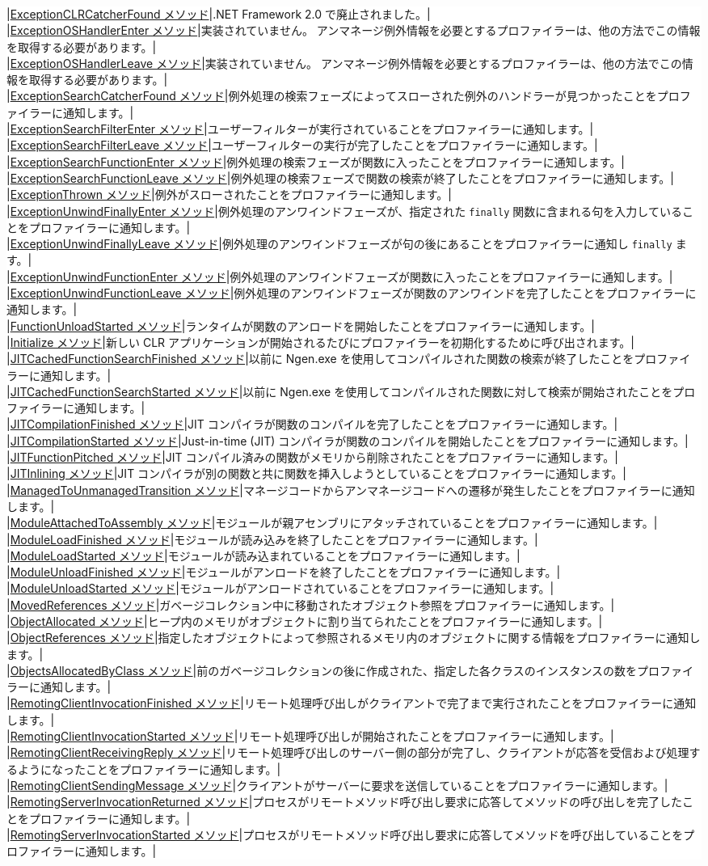 |[ExceptionCLRCatcherFound メソッド](icorprofilercallback-exceptionclrcatcherfound-method.md)|.NET Framework 2.0 で廃止されました。|  
|[ExceptionOSHandlerEnter メソッド](icorprofilercallback-exceptionoshandlerenter-method.md)|実装されていません。 アンマネージ例外情報を必要とするプロファイラーは、他の方法でこの情報を取得する必要があります。|  
|[ExceptionOSHandlerLeave メソッド](icorprofilercallback-exceptionoshandlerleave-method.md)|実装されていません。 アンマネージ例外情報を必要とするプロファイラーは、他の方法でこの情報を取得する必要があります。|  
|[ExceptionSearchCatcherFound メソッド](icorprofilercallback-exceptionsearchcatcherfound-method.md)|例外処理の検索フェーズによってスローされた例外のハンドラーが見つかったことをプロファイラーに通知します。|  
|[ExceptionSearchFilterEnter メソッド](icorprofilercallback-exceptionsearchfilterenter-method.md)|ユーザーフィルターが実行されていることをプロファイラーに通知します。|  
|[ExceptionSearchFilterLeave メソッド](icorprofilercallback-exceptionsearchfilterleave-method.md)|ユーザーフィルターの実行が完了したことをプロファイラーに通知します。|  
|[ExceptionSearchFunctionEnter メソッド](icorprofilercallback-exceptionsearchfunctionenter-method.md)|例外処理の検索フェーズが関数に入ったことをプロファイラーに通知します。|  
|[ExceptionSearchFunctionLeave メソッド](icorprofilercallback-exceptionsearchfunctionleave-method.md)|例外処理の検索フェーズで関数の検索が終了したことをプロファイラーに通知します。|  
|[ExceptionThrown メソッド](icorprofilercallback-exceptionthrown-method.md)|例外がスローされたことをプロファイラーに通知します。|  
|[ExceptionUnwindFinallyEnter メソッド](icorprofilercallback-exceptionunwindfinallyenter-method.md)|例外処理のアンワインドフェーズが、指定された `finally` 関数に含まれる句を入力していることをプロファイラーに通知します。|  
|[ExceptionUnwindFinallyLeave メソッド](icorprofilercallback-exceptionunwindfinallyleave-method.md)|例外処理のアンワインドフェーズが句の後にあることをプロファイラーに通知し `finally` ます。|  
|[ExceptionUnwindFunctionEnter メソッド](icorprofilercallback-exceptionunwindfunctionenter-method.md)|例外処理のアンワインドフェーズが関数に入ったことをプロファイラーに通知します。|  
|[ExceptionUnwindFunctionLeave メソッド](icorprofilercallback-exceptionunwindfunctionleave-method.md)|例外処理のアンワインドフェーズが関数のアンワインドを完了したことをプロファイラーに通知します。|  
|[FunctionUnloadStarted メソッド](icorprofilercallback-functionunloadstarted-method.md)|ランタイムが関数のアンロードを開始したことをプロファイラーに通知します。|  
|[Initialize メソッド](icorprofilercallback-initialize-method.md)|新しい CLR アプリケーションが開始されるたびにプロファイラーを初期化するために呼び出されます。|  
|[JITCachedFunctionSearchFinished メソッド](icorprofilercallback-jitcachedfunctionsearchfinished-method.md)|以前に Ngen.exe を使用してコンパイルされた関数の検索が終了したことをプロファイラーに通知します。|  
|[JITCachedFunctionSearchStarted メソッド](icorprofilercallback-jitcachedfunctionsearchstarted-method.md)|以前に Ngen.exe を使用してコンパイルされた関数に対して検索が開始されたことをプロファイラーに通知します。|  
|[JITCompilationFinished メソッド](icorprofilercallback-jitcompilationfinished-method.md)|JIT コンパイラが関数のコンパイルを完了したことをプロファイラーに通知します。|  
|[JITCompilationStarted メソッド](icorprofilercallback-jitcompilationstarted-method.md)|Just-in-time (JIT) コンパイラが関数のコンパイルを開始したことをプロファイラーに通知します。|  
|[JITFunctionPitched メソッド](icorprofilercallback-jitfunctionpitched-method.md)|JIT コンパイル済みの関数がメモリから削除されたことをプロファイラーに通知します。|  
|[JITInlining メソッド](icorprofilercallback-jitinlining-method.md)|JIT コンパイラが別の関数と共に関数を挿入しようとしていることをプロファイラーに通知します。|  
|[ManagedToUnmanagedTransition メソッド](icorprofilercallback-managedtounmanagedtransition-method.md)|マネージコードからアンマネージコードへの遷移が発生したことをプロファイラーに通知します。|  
|[ModuleAttachedToAssembly メソッド](icorprofilercallback-moduleattachedtoassembly-method.md)|モジュールが親アセンブリにアタッチされていることをプロファイラーに通知します。|  
|[ModuleLoadFinished メソッド](icorprofilercallback-moduleloadfinished-method.md)|モジュールが読み込みを終了したことをプロファイラーに通知します。|  
|[ModuleLoadStarted メソッド](icorprofilercallback-moduleloadstarted-method.md)|モジュールが読み込まれていることをプロファイラーに通知します。|  
|[ModuleUnloadFinished メソッド](icorprofilercallback-moduleunloadfinished-method.md)|モジュールがアンロードを終了したことをプロファイラーに通知します。|  
|[ModuleUnloadStarted メソッド](icorprofilercallback-moduleunloadstarted-method.md)|モジュールがアンロードされていることをプロファイラーに通知します。|  
|[MovedReferences メソッド](icorprofilercallback-movedreferences-method.md)|ガベージコレクション中に移動されたオブジェクト参照をプロファイラーに通知します。|  
|[ObjectAllocated メソッド](icorprofilercallback-objectallocated-method.md)|ヒープ内のメモリがオブジェクトに割り当てられたことをプロファイラーに通知します。|  
|[ObjectReferences メソッド](icorprofilercallback-objectreferences-method.md)|指定したオブジェクトによって参照されるメモリ内のオブジェクトに関する情報をプロファイラーに通知します。|  
|[ObjectsAllocatedByClass メソッド](icorprofilercallback-objectsallocatedbyclass-method.md)|前のガベージコレクションの後に作成された、指定した各クラスのインスタンスの数をプロファイラーに通知します。|  
|[RemotingClientInvocationFinished メソッド](icorprofilercallback-remotingclientinvocationfinished-method.md)|リモート処理呼び出しがクライアントで完了まで実行されたことをプロファイラーに通知します。|  
|[RemotingClientInvocationStarted メソッド](icorprofilercallback-remotingclientinvocationstarted-method.md)|リモート処理呼び出しが開始されたことをプロファイラーに通知します。|  
|[RemotingClientReceivingReply メソッド](icorprofilercallback-remotingclientreceivingreply-method.md)|リモート処理呼び出しのサーバー側の部分が完了し、クライアントが応答を受信および処理するようになったことをプロファイラーに通知します。|  
|[RemotingClientSendingMessage メソッド](icorprofilercallback-remotingclientsendingmessage-method.md)|クライアントがサーバーに要求を送信していることをプロファイラーに通知します。|  
|[RemotingServerInvocationReturned メソッド](icorprofilercallback-remotingserverinvocationreturned-method.md)|プロセスがリモートメソッド呼び出し要求に応答してメソッドの呼び出しを完了したことをプロファイラーに通知します。|  
|[RemotingServerInvocationStarted メソッド](icorprofilercallback-remotingserverinvocationstarted-method.md)|プロセスがリモートメソッド呼び出し要求に応答してメソッドを呼び出していることをプロファイラーに通知します。|  